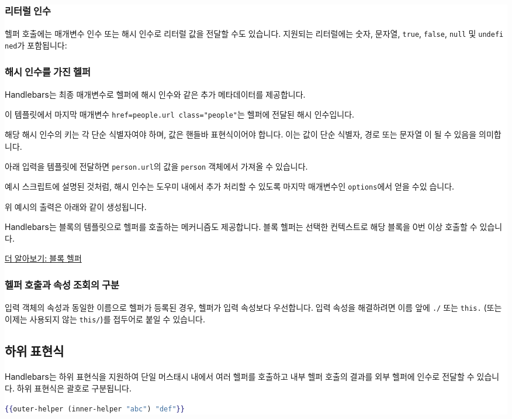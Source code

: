### 리터럴 인수

헬퍼 호출에는 매개변수 인수 또는 해시 인수로 리터럴 값을 전달할 수도 있습니다. 지원되는 리터럴에는 숫자, 문자열, `true`,
`false`, `null` 및 `undefined`가 포함됩니다:

<Flex>
<Example examplePage="/ko/examples/helper-literals" show="template" />
</Flex>

### 해시 인수를 가진 헬퍼

Handlebars는 최종 매개변수로 헬퍼에 해시 인수와 같은 추가 메타데이터를 제공합니다.

<Example examplePage="/ko/examples/helper-hash-arguments.md" show="template" />

이 템플릿에서 마지막 매개변수 `href=people.url class="people"`는 헬퍼에 전달된 해시 인수입니다.

해당 해시 인수의 키는 각 단순 식별자여야 하며, 값은 핸들바 표현식이어야 합니다. 이는 값이 단순 식별자, 경로 또는 문자열
이 될 수 있음을 의미합니다.

아래 입력을 템플릿에 전달하면 `person.url`의 값을 `person` 객체에서 가져올 수 있습니다.

<Example examplePage="/ko/examples/helper-hash-arguments.md" show="input" />

예시 스크립트에 설명된 것처럼, 해시 인수는 도우미 내에서 추가 처리할 수 있도록 마지막 매개변수인 `options`에서 얻을 수있
습니다.

<Example examplePage="/ko/examples/helper-hash-arguments.md" show="preparationScript" />

위 예시의 출력은 아래와 같이 생성됩니다.

<Example examplePage="/ko/examples/helper-hash-arguments.md" show="output" />

Handlebars는 블록의 템플릿으로 헬퍼를 호출하는 메커니즘도 제공합니다. 블록 헬퍼는 선택한 컨텍스트로 해당 블록을 0번 이상
호출할 수 있습니다.

[더 알아보기: 블록 헬퍼](block-helpers.html)

### 헬퍼 호출과 속성 조회의 구분

입력 객체의 속성과 동일한 이름으로 헬퍼가 등록된 경우, 헬퍼가 입력 속성보다 우선합니다. 입력 속성을 해결하려면 이름 앞에
`./` 또는 `this.` (또는 이제는 사용되지 않는 `this/`)를 접두어로 붙일 수 있습니다.

<Flex>
<Example examplePage="/ko/examples/helper-data-name-conflict" show="template" />
<Example examplePage="/ko/examples/helper-data-name-conflict" show="input" />
<Example examplePage="/ko/examples/helper-data-name-conflict" show="preparationScript" />
</Flex>

## 하위 표현식

Handlebars는 하위 표현식을 지원하여 단일 머스태시 내에서 여러 헬퍼를 호출하고 내부 헬퍼 호출의 결과를 외부 헬퍼에 인수로
전달할 수 있습니다. 하위 표현식은 괄호로 구분됩니다.

```handlebars
{{outer-helper (inner-helper "abc") "def"}}
```
